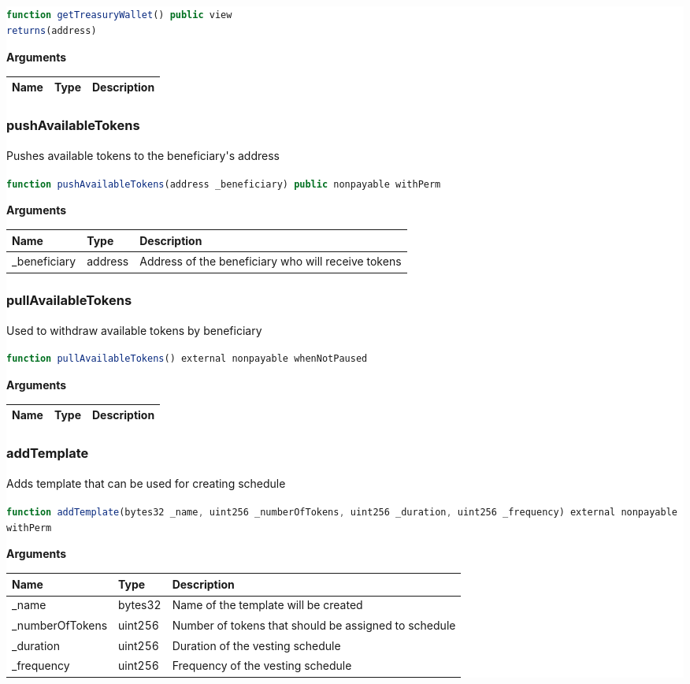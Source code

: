 ```javascript
function getTreasuryWallet() public view
returns(address)
```

**Arguments**

| Name | Type | Description |
| :--- | :--- | :--- |


### pushAvailableTokens

Pushes available tokens to the beneficiary's address

```javascript
function pushAvailableTokens(address _beneficiary) public nonpayable withPerm
```

**Arguments**

| Name | Type | Description |
| :--- | :--- | :--- |
| \_beneficiary | address | Address of the beneficiary who will receive tokens |

### pullAvailableTokens

Used to withdraw available tokens by beneficiary

```javascript
function pullAvailableTokens() external nonpayable whenNotPaused
```

**Arguments**

| Name | Type | Description |
| :--- | :--- | :--- |


### addTemplate

Adds template that can be used for creating schedule

```javascript
function addTemplate(bytes32 _name, uint256 _numberOfTokens, uint256 _duration, uint256 _frequency) external nonpayable withPerm
```

**Arguments**

| Name | Type | Description |
| :--- | :--- | :--- |
| \_name | bytes32 | Name of the template will be created |
| \_numberOfTokens | uint256 | Number of tokens that should be assigned to schedule |
| \_duration | uint256 | Duration of the vesting schedule |
| \_frequency | uint256 | Frequency of the vesting schedule |
